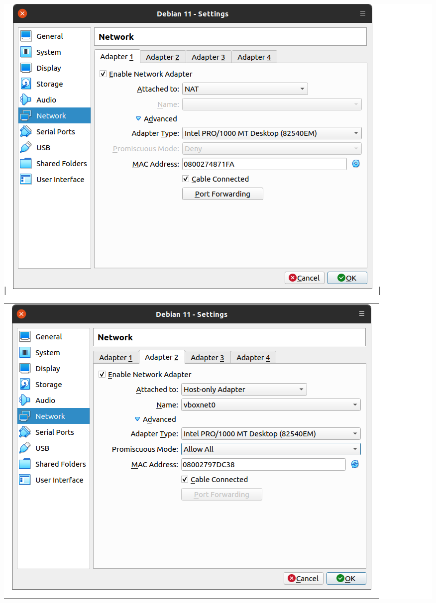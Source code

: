 | ![](img/debian-11/virtualbox/debian-023-virtualbox-vm-settings-nic1.png) |

|      |
|:----:|
| ![](img/debian-11/virtualbox/debian-024-virtualbox-vm-settings-nic2.png) |